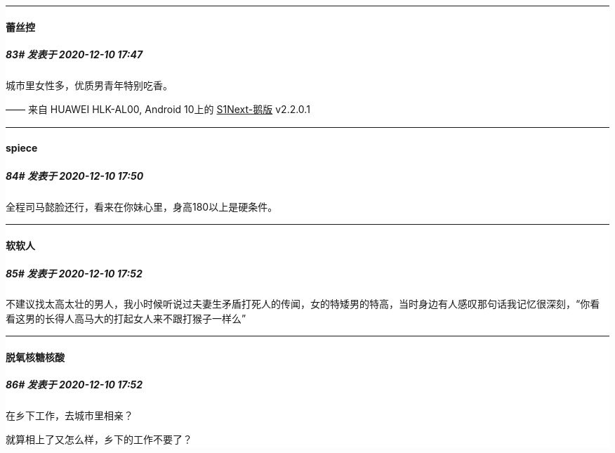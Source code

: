 





*****

####  蕾丝控  
##### 83#       发表于 2020-12-10 17:47




城市里女性多，优质男青年特别吃香。

—— 来自 HUAWEI HLK-AL00, Android 10上的 [S1Next-鹅版](https://github.com/ykrank/S1-Next/releases) v2.2.0.1







*****

####  spiece  
##### 84#       发表于 2020-12-10 17:50




全程司马懿脸还行，看来在你妹心里，身高180以上是硬条件。







*****

####  软软人  
##### 85#       发表于 2020-12-10 17:52




不建议找太高太壮的男人，我小时候听说过夫妻生矛盾打死人的传闻，女的特矮男的特高，当时身边有人感叹那句话我记忆很深刻，“你看看这男的长得人高马大的打起女人来不跟打猴子一样么”







*****

####  脱氧核糖核酸  
##### 86#       发表于 2020-12-10 17:52




在乡下工作，去城市里相亲？

就算相上了又怎么样，乡下的工作不要了？

